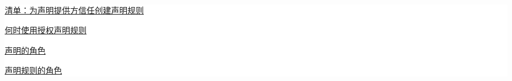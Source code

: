 [清单：为声明提供方信任创建声明规则](https://technet.microsoft.com/library/ee913564.aspx)  
  
[何时使用授权声明规则](../../ad-fs/technical-reference/When-to-Use-an-Authorization-Claim-Rule.md)  

[声明的角色](../../ad-fs/technical-reference/The-Role-of-Claims.md)  
  
[声明规则的角色](../../ad-fs/technical-reference/The-Role-of-Claim-Rules.md) 
